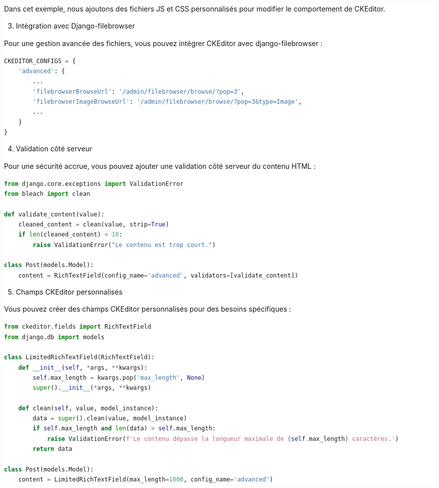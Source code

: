 Dans cet exemple, nous ajoutons des fichiers JS et CSS personnalisés pour modifier le comportement de CKEditor.

3. Intégration avec Django-filebrowser

Pour une gestion avancée des fichiers, vous pouvez intégrer CKEditor avec django-filebrowser :

```python
CKEDITOR_CONFIGS = {
    'advanced': {
        ...
        'filebrowserBrowseUrl': '/admin/filebrowser/browse/?pop=3',
        'filebrowserImageBrowseUrl': '/admin/filebrowser/browse/?pop=3&type=Image',
        ...
    }
}
```

4. Validation côté serveur

Pour une sécurité accrue, vous pouvez ajouter une validation côté serveur du contenu HTML :

```python
from django.core.exceptions import ValidationError
from bleach import clean

def validate_content(value):
    cleaned_content = clean(value, strip=True)
    if len(cleaned_content) < 10:
        raise ValidationError("Le contenu est trop court.")

class Post(models.Model):
    content = RichTextField(config_name='advanced', validators=[validate_content])
```

5. Champs CKEditor personnalisés

Vous pouvez créer des champs CKEditor personnalisés pour des besoins spécifiques :



```python
from ckeditor.fields import RichTextField
from django.db import models

class LimitedRichTextField(RichTextField):
    def __init__(self, *args, **kwargs):
        self.max_length = kwargs.pop('max_length', None)
        super().__init__(*args, **kwargs)

    def clean(self, value, model_instance):
        data = super().clean(value, model_instance)
        if self.max_length and len(data) > self.max_length:
            raise ValidationError(f'Le contenu dépasse la longueur maximale de {self.max_length} caractères.')
        return data

class Post(models.Model):
    content = LimitedRichTextField(max_length=1000, config_name='advanced')

```
